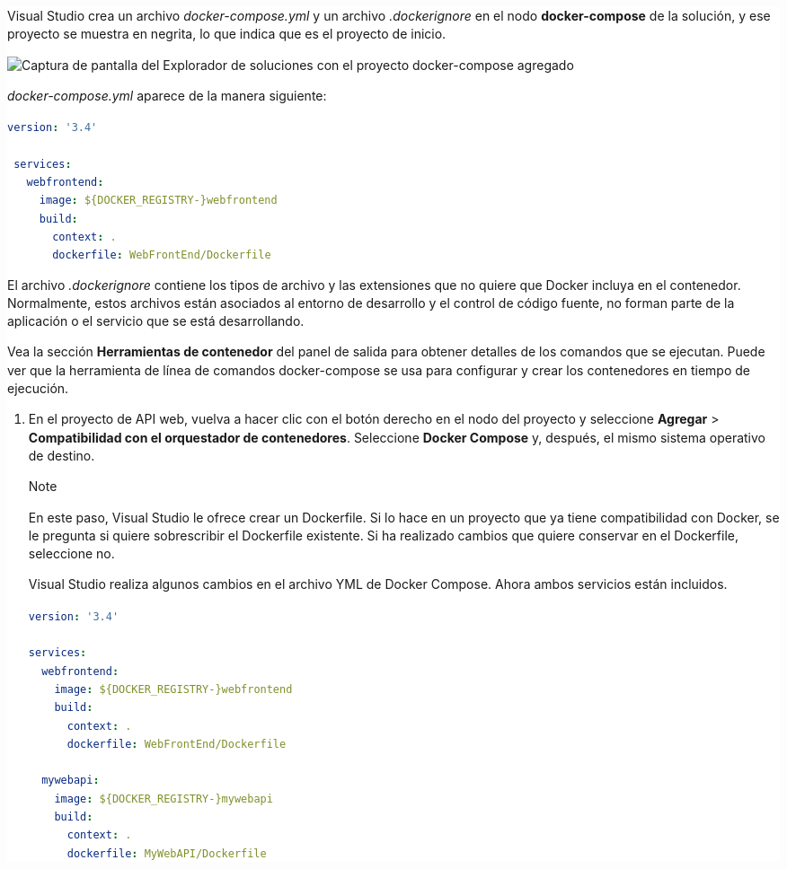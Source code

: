    Visual Studio crea un archivo *docker-compose.yml* y un archivo *.dockerignore* en el nodo **docker-compose** de la solución, y ese proyecto se muestra en negrita, lo que indica que es el proyecto de inicio.

   ![Captura de pantalla del Explorador de soluciones con el proyecto docker-compose agregado](media/tutorial-multicontainer/multicontainer-solution-explorer.png)

   *docker-compose.yml* aparece de la manera siguiente:

   ```yaml
   version: '3.4'

    services:
      webfrontend:
        image: ${DOCKER_REGISTRY-}webfrontend
        build:
          context: .
          dockerfile: WebFrontEnd/Dockerfile
   ```

   El archivo *.dockerignore* contiene los tipos de archivo y las extensiones que no quiere que Docker incluya en el contenedor. Normalmente, estos archivos están asociados al entorno de desarrollo y el control de código fuente, no forman parte de la aplicación o el servicio que se está desarrollando.

   Vea la sección **Herramientas de contenedor** del panel de salida para obtener detalles de los comandos que se ejecutan.  Puede ver que la herramienta de línea de comandos docker-compose se usa para configurar y crear los contenedores en tiempo de ejecución.

1. En el proyecto de API web, vuelva a hacer clic con el botón derecho en el nodo del proyecto y seleccione **Agregar** > **Compatibilidad con el orquestador de contenedores**. Seleccione **Docker Compose** y, después, el mismo sistema operativo de destino.  

    > [!NOTE]
    > En este paso, Visual Studio le ofrece crear un Dockerfile. Si lo hace en un proyecto que ya tiene compatibilidad con Docker, se le pregunta si quiere sobrescribir el Dockerfile existente. Si ha realizado cambios que quiere conservar en el Dockerfile, seleccione no.

    Visual Studio realiza algunos cambios en el archivo YML de Docker Compose. Ahora ambos servicios están incluidos.

    ```yaml
    version: '3.4'
    
    services:
      webfrontend:
        image: ${DOCKER_REGISTRY-}webfrontend
        build:
          context: .
          dockerfile: WebFrontEnd/Dockerfile
    
      mywebapi:
        image: ${DOCKER_REGISTRY-}mywebapi
        build:
          context: .
          dockerfile: MyWebAPI/Dockerfile
    ```
